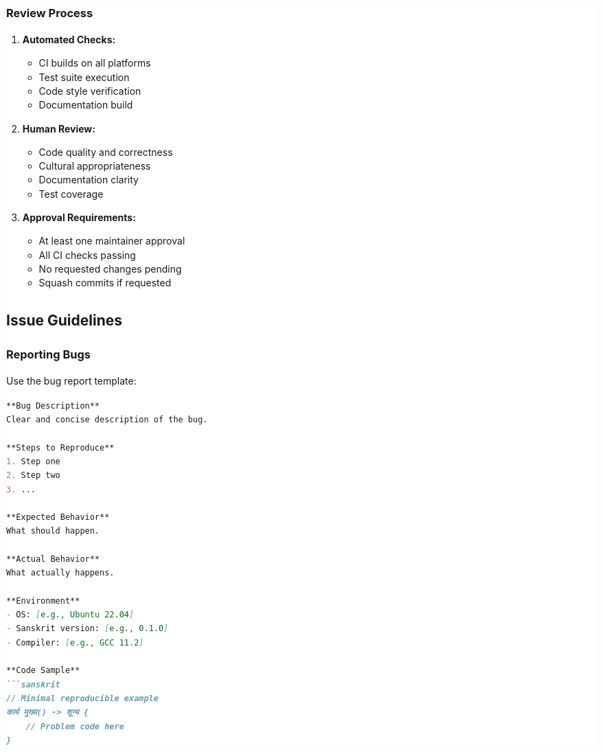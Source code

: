 ### Review Process

1. **Automated Checks:**
   - CI builds on all platforms
   - Test suite execution
   - Code style verification
   - Documentation build

2. **Human Review:**
   - Code quality and correctness
   - Cultural appropriateness
   - Documentation clarity
   - Test coverage

3. **Approval Requirements:**
   - At least one maintainer approval
   - All CI checks passing
   - No requested changes pending
   - Squash commits if requested

## Issue Guidelines

### Reporting Bugs

Use the bug report template:

```markdown
**Bug Description**
Clear and concise description of the bug.

**Steps to Reproduce**
1. Step one
2. Step two
3. ...

**Expected Behavior**
What should happen.

**Actual Behavior**
What actually happens.

**Environment**
- OS: [e.g., Ubuntu 22.04]
- Sanskrit version: [e.g., 0.1.0]
- Compiler: [e.g., GCC 11.2]

**Code Sample**
```sanskrit
// Minimal reproducible example
कार्य मुख्य() -> शून्य {
    // Problem code here
}
```
